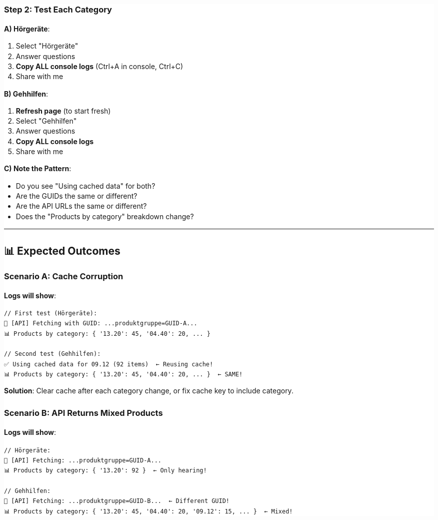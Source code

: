 ### Step 2: Test Each Category

**A) Hörgeräte**:
1. Select "Hörgeräte"
2. Answer questions
3. **Copy ALL console logs** (Ctrl+A in console, Ctrl+C)
4. Share with me

**B) Gehhilfen**:
1. **Refresh page** (to start fresh)
2. Select "Gehhilfen"  
3. Answer questions
4. **Copy ALL console logs**
5. Share with me

**C) Note the Pattern**:
- Do you see "Using cached data" for both?
- Are the GUIDs the same or different?
- Are the API URLs the same or different?
- Does the "Products by category" breakdown change?

---

## 📊 Expected Outcomes

### Scenario A: Cache Corruption

**Logs will show**:
```
// First test (Hörgeräte):
📡 [API] Fetching with GUID: ...produktgruppe=GUID-A...
📊 Products by category: { '13.20': 45, '04.40': 20, ... }

// Second test (Gehhilfen):
✅ Using cached data for 09.12 (92 items)  ← Reusing cache!
📊 Products by category: { '13.20': 45, '04.40': 20, ... }  ← SAME!
```

**Solution**: Clear cache after each category change, or fix cache key to include category.

### Scenario B: API Returns Mixed Products

**Logs will show**:
```
// Hörgeräte:
📡 [API] Fetching: ...produktgruppe=GUID-A...
📊 Products by category: { '13.20': 92 }  ← Only hearing!

// Gehhilfen:
📡 [API] Fetching: ...produktgruppe=GUID-B...  ← Different GUID!
📊 Products by category: { '13.20': 45, '04.40': 20, '09.12': 15, ... }  ← Mixed!
```
